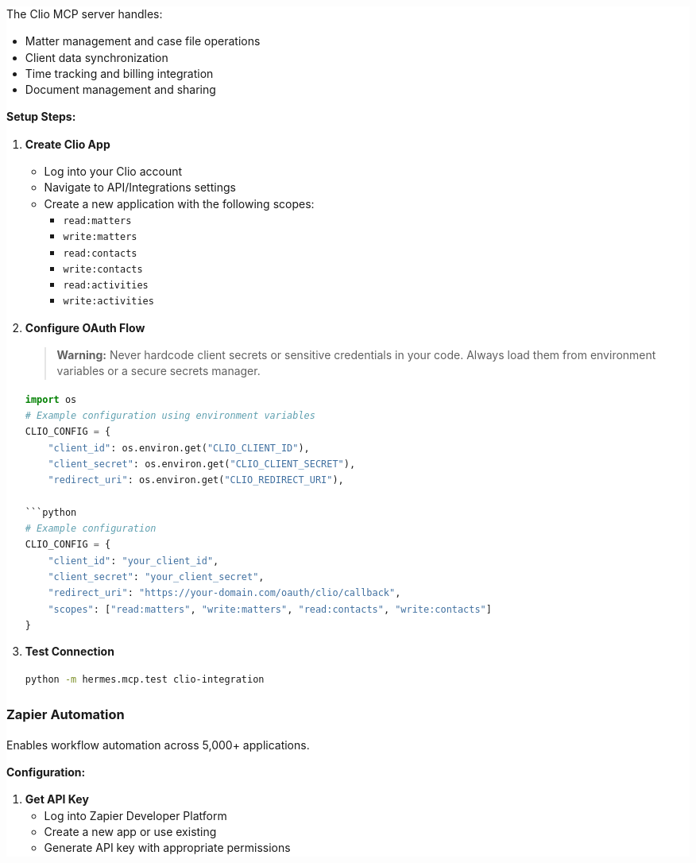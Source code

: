 The Clio MCP server handles:
- Matter management and case file operations
- Client data synchronization
- Time tracking and billing integration
- Document management and sharing

**Setup Steps:**

1. **Create Clio App**
   - Log into your Clio account
   - Navigate to API/Integrations settings
   - Create a new application with the following scopes:
     - `read:matters`
     - `write:matters`
     - `read:contacts`
     - `write:contacts`
     - `read:activities`
     - `write:activities`

2. **Configure OAuth Flow**

    > **Warning:** Never hardcode client secrets or sensitive credentials in your code. Always load them from environment variables or a secure secrets manager.

   ```python
   import os
   # Example configuration using environment variables
   CLIO_CONFIG = {
       "client_id": os.environ.get("CLIO_CLIENT_ID"),
       "client_secret": os.environ.get("CLIO_CLIENT_SECRET"),
       "redirect_uri": os.environ.get("CLIO_REDIRECT_URI"),

   ```python
   # Example configuration
   CLIO_CONFIG = {
       "client_id": "your_client_id",
       "client_secret": "your_client_secret",
       "redirect_uri": "https://your-domain.com/oauth/clio/callback",
       "scopes": ["read:matters", "write:matters", "read:contacts", "write:contacts"]
   }
   ```

3. **Test Connection**
   ```bash
   python -m hermes.mcp.test clio-integration
   ```

### Zapier Automation

Enables workflow automation across 5,000+ applications.

**Configuration:**

1. **Get API Key**
   - Log into Zapier Developer Platform
   - Create a new app or use existing
   - Generate API key with appropriate permissions
